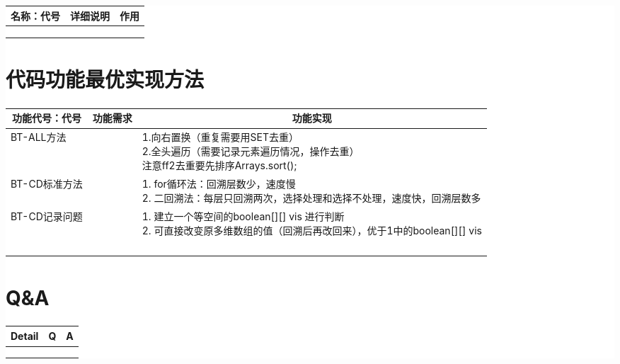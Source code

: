 | 名称：代号 | 详细说明 | 作用 |
| ---------- | -------- | ---- |
|            |          |      |
|            |          |      |
|            |          |      |

# 代码功能最优实现方法

| 功能代号：代号 | 功能需求 | 功能实现                                                     |
| -------------- | -------- | ------------------------------------------------------------ |
| BT-ALL方法     |          | 1.向右置换（重复需要用SET去重）<br />2.全头遍历（需要记录元素遍历情况，操作去重）<br />注意ff2去重要先排序Arrays.sort(); |
| BT-CD标准方法  |          | 1. for循环法：回溯层数少，速度慢<br />2. 二回溯法：每层只回溯两次，选择处理和选择不处理，速度快，回溯层数多 |
| BT-CD记录问题  |          | 1. 建立一个等空间的boolean[][] vis 进行判断<br />2. 可直接改变原多维数组的值（回溯后再改回来），优于1中的boolean[][] vis |
|                |          |                                                              |
|                |          |                                                              |
|                |          |                                                              |
|                |          |                                                              |

# Q&A

| Detail | Q    | A    |
| ------ | ---- | ---- |
|        |      |      |
|        |      |      |
|        |      |      |
